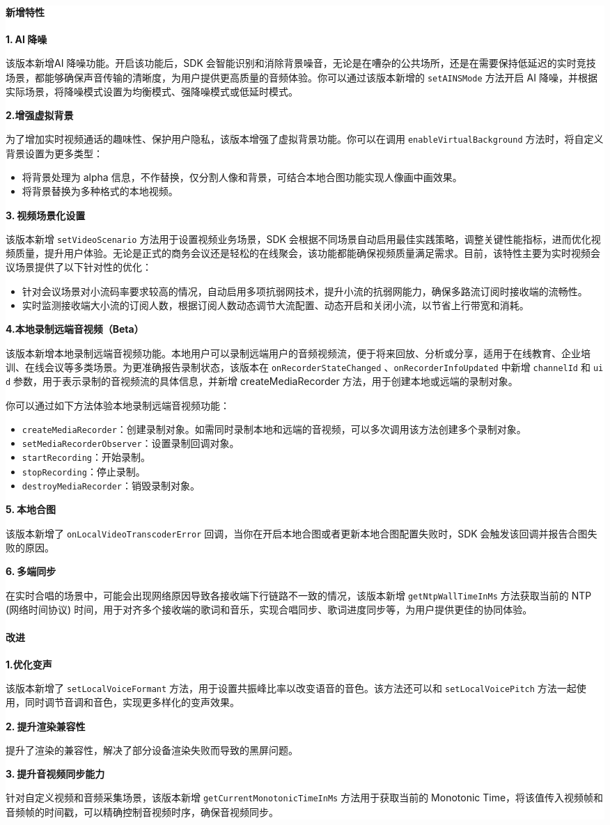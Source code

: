 #### 新增特性

**1. AI 降噪**

该版本新增AI 降噪功能。开启该功能后，SDK 会智能识别和消除背景噪音，无论是在嘈杂的公共场所，还是在需要保持低延迟的实时竞技场景，都能够确保声音传输的清晰度，为用户提供更高质量的音频体验。你可以通过该版本新增的 `setAINSMode` 方法开启 AI 降噪，并根据实际场景，将降噪模式设置为均衡模式、强降噪模式或低延时模式。

**2.增强虚拟背景**

为了增加实时视频通话的趣味性、保护用户隐私，该版本增强了虚拟背景功能。你可以在调用 `enableVirtualBackground` 方法时，将自定义背景设置为更多类型：

- 将背景处理为 alpha 信息，不作替换，仅分割人像和背景，可结合本地合图功能实现人像画中画效果。
- 将背景替换为多种格式的本地视频。

**3. 视频场景化设置** 

该版本新增 `setVideoScenario` 方法用于设置视频业务场景，SDK 会根据不同场景自动启用最佳实践策略，调整关键性能指标，进而优化视频质量，提升用户体验。无论是正式的商务会议还是轻松的在线聚会，该功能都能确保视频质量满足需求。目前，该特性主要为实时视频会议场景提供了以下针对性的优化：

- 针对会议场景对小流码率要求较高的情况，自动启用多项抗弱网技术，提升小流的抗弱网能力，确保多路流订阅时接收端的流畅性。
- 实时监测接收端大小流的订阅人数，根据订阅人数动态调节大流配置、动态开启和关闭小流，以节省上行带宽和消耗。

**4.本地录制远端音视频（Beta）**

该版本新增本地录制远端音视频功能。本地用户可以录制远端用户的音频视频流，便于将来回放、分析或分享，适用于在线教育、企业培训、在线会议等多类场景。为更准确报告录制状态，该版本在 `onRecorderStateChanged` 、`onRecorderInfoUpdated` 中新增 `channelId` 和 `uid` 参数，用于表示录制的音视频流的具体信息，并新增 createMediaRecorder 方法，用于创建本地或远端的录制对象。

你可以通过如下方法体验本地录制远端音视频功能：

- `createMediaRecorder`：创建录制对象。如需同时录制本地和远端的音视频，可以多次调用该方法创建多个录制对象。
- `setMediaRecorderObserver`：设置录制回调对象。
- `startRecording`：开始录制。
- `stopRecording`：停止录制。
- `destroyMediaRecorder`：销毁录制对象。

**5. 本地合图**

该版本新增了 `onLocalVideoTranscoderError` 回调，当你在开启本地合图或者更新本地合图配置失败时，SDK 会触发该回调并报告合图失败的原因。

**6. 多端同步**

在实时合唱的场景中，可能会出现网络原因导致各接收端下行链路不一致的情况，该版本新增 `getNtpWallTimeInMs` 方法获取当前的 NTP (网络时间协议) 时间，用于对齐多个接收端的歌词和音乐，实现合唱同步、歌词进度同步等，为用户提供更佳的协同体验。

#### 改进

**1.优化变声** 

该版本新增了 `setLocalVoiceFormant` 方法，用于设置共振峰比率以改变语音的音色。该方法还可以和 `setLocalVoicePitch` 方法一起使用，同时调节音调和音色，实现更多样化的变声效果。

 **2. 提升渲染兼容性**

提升了渲染的兼容性，解决了部分设备渲染失败而导致的黑屏问题。

**3. 提升音视频同步能力**

针对自定义视频和音频采集场景，该版本新增 `getCurrentMonotonicTimeInMs` 方法用于获取当前的 Monotonic Time，将该值传入视频帧和音频帧的时间戳，可以精确控制音视频时序，确保音视频同步。
